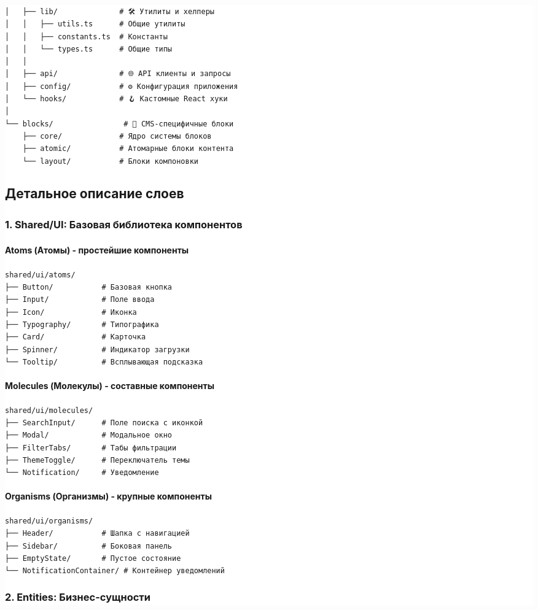 ```
│   ├── lib/              # 🛠️ Утилиты и хелперы
│   │   ├── utils.ts      # Общие утилиты
│   │   ├── constants.ts  # Константы
│   │   └── types.ts      # Общие типы
│   │
│   ├── api/              # 🌐 API клиенты и запросы
│   ├── config/           # ⚙️ Конфигурация приложения
│   └── hooks/            # 🪝 Кастомные React хуки
│
└── blocks/                # 🧱 CMS-специфичные блоки
    ├── core/             # Ядро системы блоков
    ├── atomic/           # Атомарные блоки контента
    └── layout/           # Блоки компоновки
```

## Детальное описание слоев

### 1. Shared/UI: Базовая библиотека компонентов

#### Atoms (Атомы) - простейшие компоненты
```
shared/ui/atoms/
├── Button/           # Базовая кнопка
├── Input/            # Поле ввода
├── Icon/             # Иконка
├── Typography/       # Типографика
├── Card/             # Карточка
├── Spinner/          # Индикатор загрузки
└── Tooltip/          # Всплывающая подсказка
```

#### Molecules (Молекулы) - составные компоненты
```
shared/ui/molecules/
├── SearchInput/      # Поле поиска с иконкой
├── Modal/            # Модальное окно
├── FilterTabs/       # Табы фильтрации
├── ThemeToggle/      # Переключатель темы
└── Notification/     # Уведомление
```

#### Organisms (Организмы) - крупные компоненты
```
shared/ui/organisms/
├── Header/           # Шапка с навигацией
├── Sidebar/          # Боковая панель
├── EmptyState/       # Пустое состояние
└── NotificationContainer/ # Контейнер уведомлений
```

### 2. Entities: Бизнес-сущности
